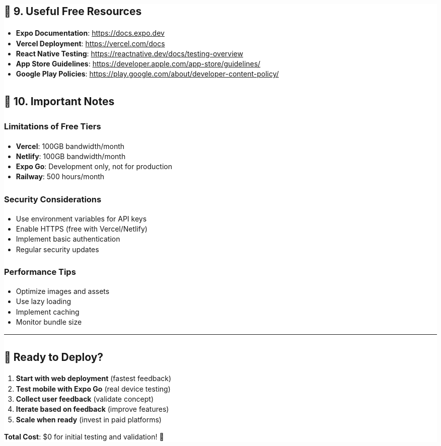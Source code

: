 ## 🔗 9. Useful Free Resources

- **Expo Documentation**: https://docs.expo.dev
- **Vercel Deployment**: https://vercel.com/docs
- **React Native Testing**: https://reactnative.dev/docs/testing-overview
- **App Store Guidelines**: https://developer.apple.com/app-store/guidelines/
- **Google Play Policies**: https://play.google.com/about/developer-content-policy/

## 🚨 10. Important Notes

### Limitations of Free Tiers
- **Vercel**: 100GB bandwidth/month
- **Netlify**: 100GB bandwidth/month
- **Expo Go**: Development only, not for production
- **Railway**: 500 hours/month

### Security Considerations
- Use environment variables for API keys
- Enable HTTPS (free with Vercel/Netlify)
- Implement basic authentication
- Regular security updates

### Performance Tips
- Optimize images and assets
- Use lazy loading
- Implement caching
- Monitor bundle size

---

## 🎉 Ready to Deploy?

1. **Start with web deployment** (fastest feedback)
2. **Test mobile with Expo Go** (real device testing)
3. **Collect user feedback** (validate concept)
4. **Iterate based on feedback** (improve features)
5. **Scale when ready** (invest in paid platforms)

**Total Cost**: $0 for initial testing and validation! 🎊
